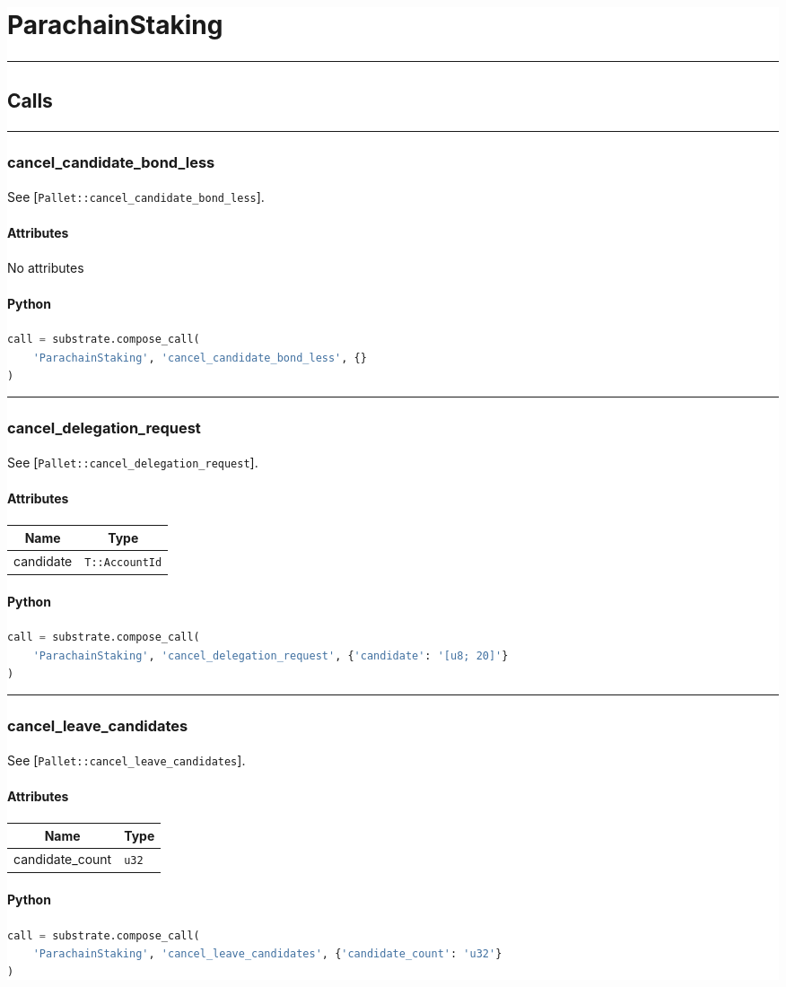 
# ParachainStaking

---------
## Calls

---------
### cancel_candidate_bond_less
See [`Pallet::cancel_candidate_bond_less`].
#### Attributes
No attributes

#### Python
```python
call = substrate.compose_call(
    'ParachainStaking', 'cancel_candidate_bond_less', {}
)
```

---------
### cancel_delegation_request
See [`Pallet::cancel_delegation_request`].
#### Attributes
| Name | Type |
| -------- | -------- | 
| candidate | `T::AccountId` | 

#### Python
```python
call = substrate.compose_call(
    'ParachainStaking', 'cancel_delegation_request', {'candidate': '[u8; 20]'}
)
```

---------
### cancel_leave_candidates
See [`Pallet::cancel_leave_candidates`].
#### Attributes
| Name | Type |
| -------- | -------- | 
| candidate_count | `u32` | 

#### Python
```python
call = substrate.compose_call(
    'ParachainStaking', 'cancel_leave_candidates', {'candidate_count': 'u32'}
)
```
